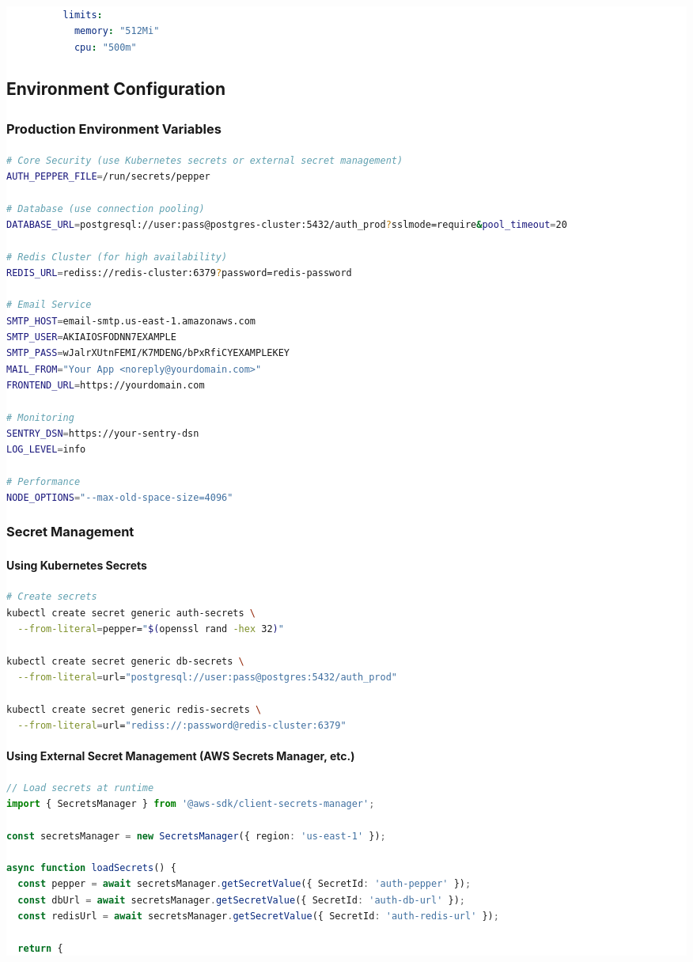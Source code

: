 ```yaml
          limits:
            memory: "512Mi"
            cpu: "500m"
```

## Environment Configuration

### Production Environment Variables

```bash
# Core Security (use Kubernetes secrets or external secret management)
AUTH_PEPPER_FILE=/run/secrets/pepper

# Database (use connection pooling)
DATABASE_URL=postgresql://user:pass@postgres-cluster:5432/auth_prod?sslmode=require&pool_timeout=20

# Redis Cluster (for high availability)
REDIS_URL=rediss://redis-cluster:6379?password=redis-password

# Email Service
SMTP_HOST=email-smtp.us-east-1.amazonaws.com
SMTP_USER=AKIAIOSFODNN7EXAMPLE
SMTP_PASS=wJalrXUtnFEMI/K7MDENG/bPxRfiCYEXAMPLEKEY
MAIL_FROM="Your App <noreply@yourdomain.com>"
FRONTEND_URL=https://yourdomain.com

# Monitoring
SENTRY_DSN=https://your-sentry-dsn
LOG_LEVEL=info

# Performance
NODE_OPTIONS="--max-old-space-size=4096"
```

### Secret Management

#### Using Kubernetes Secrets
```bash
# Create secrets
kubectl create secret generic auth-secrets \
  --from-literal=pepper="$(openssl rand -hex 32)"

kubectl create secret generic db-secrets \
  --from-literal=url="postgresql://user:pass@postgres:5432/auth_prod"

kubectl create secret generic redis-secrets \
  --from-literal=url="rediss://:password@redis-cluster:6379"
```

#### Using External Secret Management (AWS Secrets Manager, etc.)
```typescript
// Load secrets at runtime
import { SecretsManager } from '@aws-sdk/client-secrets-manager';

const secretsManager = new SecretsManager({ region: 'us-east-1' });

async function loadSecrets() {
  const pepper = await secretsManager.getSecretValue({ SecretId: 'auth-pepper' });
  const dbUrl = await secretsManager.getSecretValue({ SecretId: 'auth-db-url' });
  const redisUrl = await secretsManager.getSecretValue({ SecretId: 'auth-redis-url' });

  return {
```